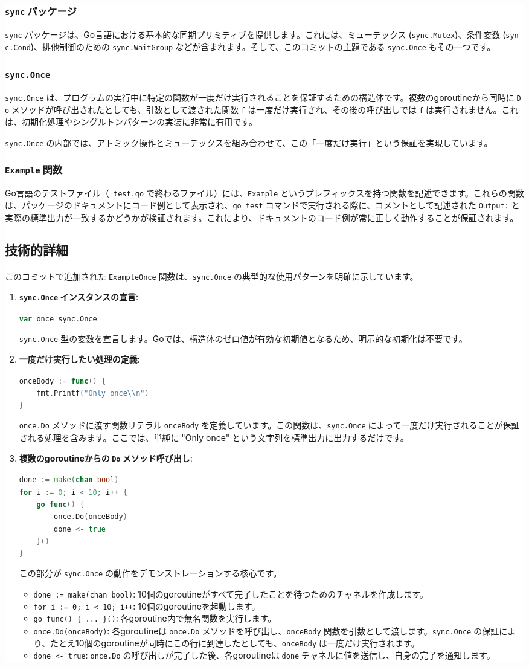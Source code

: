 ### `sync` パッケージ

`sync` パッケージは、Go言語における基本的な同期プリミティブを提供します。これには、ミューテックス (`sync.Mutex`)、条件変数 (`sync.Cond`)、排他制御のための `sync.WaitGroup` などが含まれます。そして、このコミットの主題である `sync.Once` もその一つです。

### `sync.Once`

`sync.Once` は、プログラムの実行中に特定の関数が一度だけ実行されることを保証するための構造体です。複数のgoroutineから同時に `Do` メソッドが呼び出されたとしても、引数として渡された関数 `f` は一度だけ実行され、その後の呼び出しでは `f` は実行されません。これは、初期化処理やシングルトンパターンの実装に非常に有用です。

`sync.Once` の内部では、アトミック操作とミューテックスを組み合わせて、この「一度だけ実行」という保証を実現しています。

### `Example` 関数

Go言語のテストファイル（`_test.go` で終わるファイル）には、`Example` というプレフィックスを持つ関数を記述できます。これらの関数は、パッケージのドキュメントにコード例として表示され、`go test` コマンドで実行される際に、コメントとして記述された `Output:` と実際の標準出力が一致するかどうかが検証されます。これにより、ドキュメントのコード例が常に正しく動作することが保証されます。

## 技術的詳細

このコミットで追加された `ExampleOnce` 関数は、`sync.Once` の典型的な使用パターンを明確に示しています。

1.  **`sync.Once` インスタンスの宣言**:
    ```go
    var once sync.Once
    ```
    `sync.Once` 型の変数を宣言します。Goでは、構造体のゼロ値が有効な初期値となるため、明示的な初期化は不要です。

2.  **一度だけ実行したい処理の定義**:
    ```go
    onceBody := func() {
    	fmt.Printf("Only once\\n")
    }
    ```
    `once.Do` メソッドに渡す関数リテラル `onceBody` を定義しています。この関数は、`sync.Once` によって一度だけ実行されることが保証される処理を含みます。ここでは、単純に "Only once" という文字列を標準出力に出力するだけです。

3.  **複数のgoroutineからの `Do` メソッド呼び出し**:
    ```go
    done := make(chan bool)
    for i := 0; i < 10; i++ {
    	go func() {
    		once.Do(onceBody)
    		done <- true
    	}()
    }
    ```
    この部分が `sync.Once` の動作をデモンストレーションする核心です。
    *   `done := make(chan bool)`: 10個のgoroutineがすべて完了したことを待つためのチャネルを作成します。
    *   `for i := 0; i < 10; i++`: 10個のgoroutineを起動します。
    *   `go func() { ... }()`: 各goroutine内で無名関数を実行します。
    *   `once.Do(onceBody)`: 各goroutineは `once.Do` メソッドを呼び出し、`onceBody` 関数を引数として渡します。`sync.Once` の保証により、たとえ10個のgoroutineが同時にこの行に到達したとしても、`onceBody` は一度だけ実行されます。
    *   `done <- true`: `once.Do` の呼び出しが完了した後、各goroutineは `done` チャネルに値を送信し、自身の完了を通知します。
